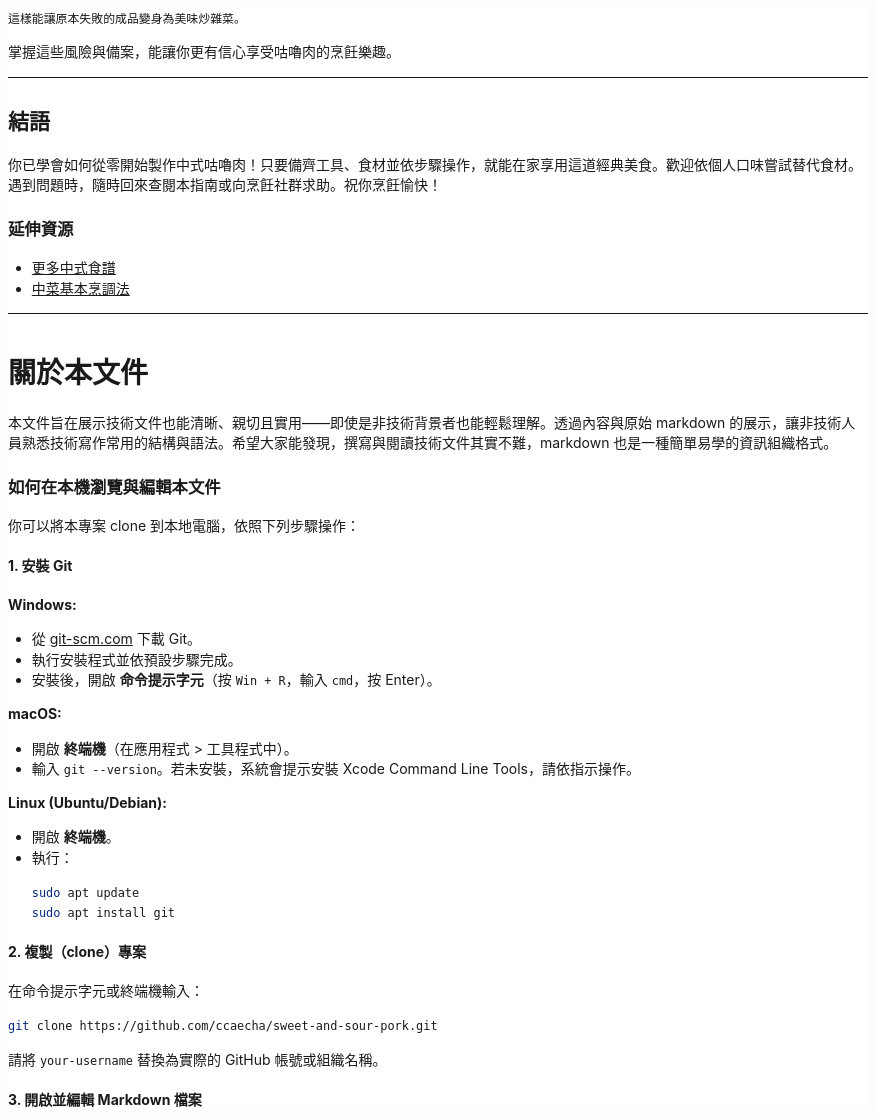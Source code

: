     這樣能讓原本失敗的成品變身為美味炒雜菜。

掌握這些風險與備案，能讓你更有信心享受咕嚕肉的烹飪樂趣。

---

## 結語

你已學會如何從零開始製作中式咕嚕肉！只要備齊工具、食材並依步驟操作，就能在家享用這道經典美食。歡迎依個人口味嘗試替代食材。遇到問題時，隨時回來查閱本指南或向烹飪社群求助。祝你烹飪愉快！

### 延伸資源

- [更多中式食譜](https://uk.lkk.com/recipes)
- [中菜基本烹調法](https://www.orientalmart.co.uk/blog/cooking-methods-chinese-cuisine)

---

# 關於本文件

本文件旨在展示技術文件也能清晰、親切且實用——即使是非技術背景者也能輕鬆理解。透過內容與原始 markdown 的展示，讓非技術人員熟悉技術寫作常用的結構與語法。希望大家能發現，撰寫與閱讀技術文件其實不難，markdown 也是一種簡單易學的資訊組織格式。

### 如何在本機瀏覽與編輯本文件

你可以將本專案 clone 到本地電腦，依照下列步驟操作：

#### 1. 安裝 Git

**Windows:**
- 從 [git-scm.com](https://git-scm.com/download/win) 下載 Git。
- 執行安裝程式並依預設步驟完成。
- 安裝後，開啟 **命令提示字元**（按 `Win + R`，輸入 `cmd`，按 Enter）。

**macOS:**
- 開啟 **終端機**（在應用程式 > 工具程式中）。
- 輸入 `git --version`。若未安裝，系統會提示安裝 Xcode Command Line Tools，請依指示操作。

**Linux (Ubuntu/Debian):**
- 開啟 **終端機**。
- 執行：  
    ```sh
    sudo apt update
    sudo apt install git
    ```

#### 2. 複製（clone）專案

在命令提示字元或終端機輸入：
```sh
git clone https://github.com/ccaecha/sweet-and-sour-pork.git
```
請將 `your-username` 替換為實際的 GitHub 帳號或組織名稱。

#### 3. 開啟並編輯 Markdown 檔案
